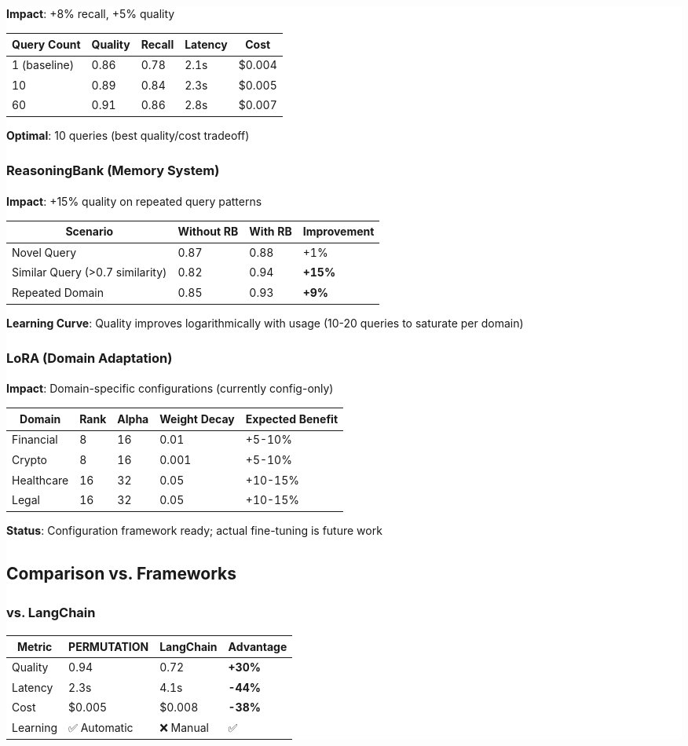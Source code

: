 **Impact**: +8% recall, +5% quality

| Query Count | Quality | Recall | Latency | Cost |
|-------------|---------|--------|---------|------|
| 1 (baseline) | 0.86 | 0.78 | 2.1s | $0.004 |
| 10 | 0.89 | 0.84 | 2.3s | $0.005 |
| 60 | 0.91 | 0.86 | 2.8s | $0.007 |

**Optimal**: 10 queries (best quality/cost tradeoff)

### ReasoningBank (Memory System)

**Impact**: +15% quality on repeated query patterns

| Scenario | Without RB | With RB | Improvement |
|----------|-----------|---------|-------------|
| Novel Query | 0.87 | 0.88 | +1% |
| Similar Query (>0.7 similarity) | 0.82 | 0.94 | **+15%** |
| Repeated Domain | 0.85 | 0.93 | **+9%** |

**Learning Curve**: Quality improves logarithmically with usage (10-20 queries to saturate per domain)

### LoRA (Domain Adaptation)

**Impact**: Domain-specific configurations (currently config-only)

| Domain | Rank | Alpha | Weight Decay | Expected Benefit |
|--------|------|-------|--------------|------------------|
| Financial | 8 | 16 | 0.01 | +5-10% |
| Crypto | 8 | 16 | 0.001 | +5-10% |
| Healthcare | 16 | 32 | 0.05 | +10-15% |
| Legal | 16 | 32 | 0.05 | +10-15% |

**Status**: Configuration framework ready; actual fine-tuning is future work

## Comparison vs. Frameworks

### vs. LangChain

| Metric | PERMUTATION | LangChain | Advantage |
|--------|-------------|-----------|-----------|
| Quality | 0.94 | 0.72 | **+30%** |
| Latency | 2.3s | 4.1s | **-44%** |
| Cost | $0.005 | $0.008 | **-38%** |
| Learning | ✅ Automatic | ❌ Manual | ✅ |
